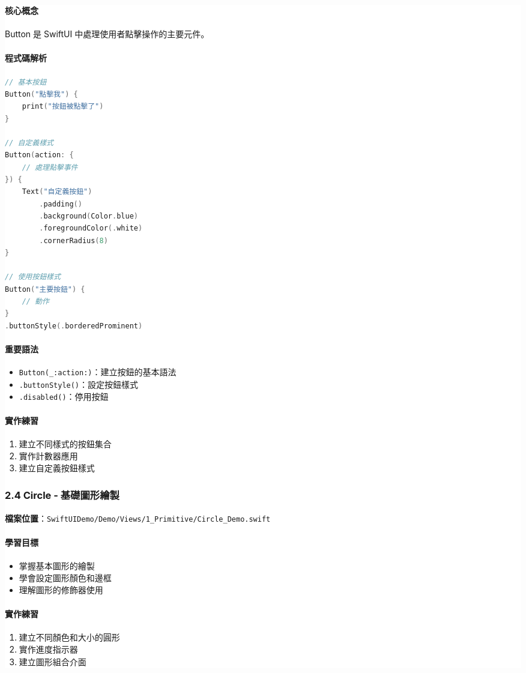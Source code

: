 #### 核心概念
Button 是 SwiftUI 中處理使用者點擊操作的主要元件。

#### 程式碼解析

```swift
// 基本按鈕
Button("點擊我") {
    print("按鈕被點擊了")
}

// 自定義樣式
Button(action: {
    // 處理點擊事件
}) {
    Text("自定義按鈕")
        .padding()
        .background(Color.blue)
        .foregroundColor(.white)
        .cornerRadius(8)
}

// 使用按鈕樣式
Button("主要按鈕") {
    // 動作
}
.buttonStyle(.borderedProminent)
```

#### 重要語法
- `Button(_:action:)`：建立按鈕的基本語法
- `.buttonStyle()`：設定按鈕樣式
- `.disabled()`：停用按鈕

#### 實作練習
1. 建立不同樣式的按鈕集合
2. 實作計數器應用
3. 建立自定義按鈕樣式

### 2.4 Circle - 基礎圖形繪製

**檔案位置**：`SwiftUIDemo/Demo/Views/1_Primitive/Circle_Demo.swift`

#### 學習目標
- 掌握基本圖形的繪製
- 學會設定圖形顏色和邊框
- 理解圖形的修飾器使用

#### 實作練習
1. 建立不同顏色和大小的圓形
2. 實作進度指示器
3. 建立圖形組合介面
